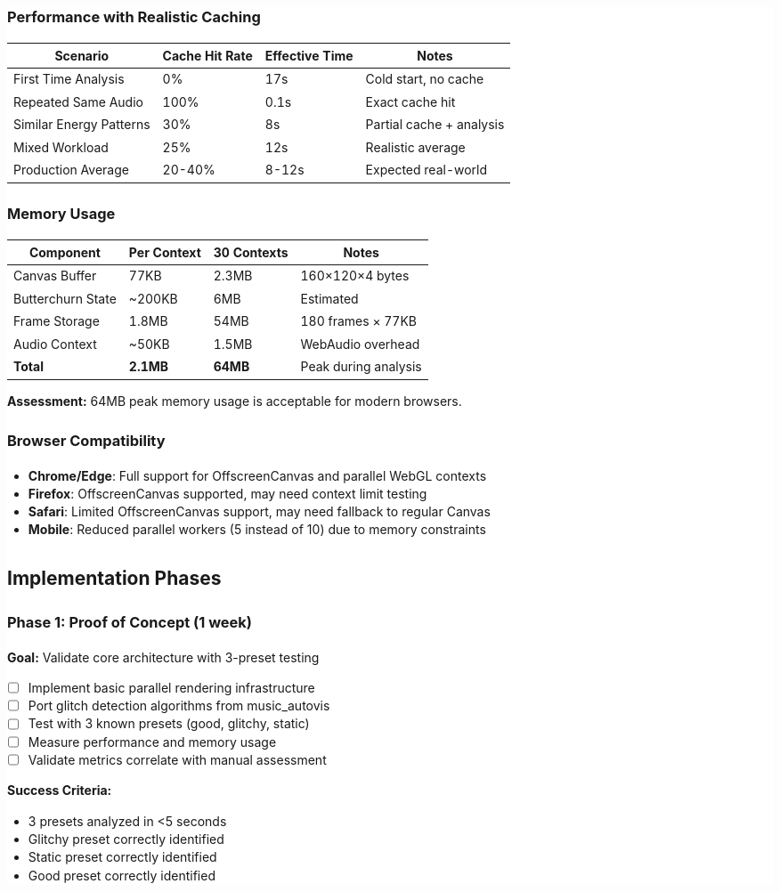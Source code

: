 ### Performance with Realistic Caching

| Scenario | Cache Hit Rate | Effective Time | Notes |
|----------|----------------|----------------|-------|
| First Time Analysis | 0% | 17s | Cold start, no cache |
| Repeated Same Audio | 100% | 0.1s | Exact cache hit |
| Similar Energy Patterns | 30% | 8s | Partial cache + analysis |
| Mixed Workload | 25% | 12s | Realistic average |
| Production Average | 20-40% | 8-12s | Expected real-world |

### Memory Usage

| Component | Per Context | 30 Contexts | Notes |
|-----------|-------------|-------------|-------|
| Canvas Buffer | 77KB | 2.3MB | 160×120×4 bytes |
| Butterchurn State | ~200KB | 6MB | Estimated |
| Frame Storage | 1.8MB | 54MB | 180 frames × 77KB |
| Audio Context | ~50KB | 1.5MB | WebAudio overhead |
| **Total** | **2.1MB** | **64MB** | Peak during analysis |

**Assessment:** 64MB peak memory usage is acceptable for modern browsers.

### Browser Compatibility

- **Chrome/Edge**: Full support for OffscreenCanvas and parallel WebGL contexts
- **Firefox**: OffscreenCanvas supported, may need context limit testing
- **Safari**: Limited OffscreenCanvas support, may need fallback to regular Canvas
- **Mobile**: Reduced parallel workers (5 instead of 10) due to memory constraints

## Implementation Phases

### Phase 1: Proof of Concept (1 week)
**Goal:** Validate core architecture with 3-preset testing

- [ ] Implement basic parallel rendering infrastructure
- [ ] Port glitch detection algorithms from music_autovis
- [ ] Test with 3 known presets (good, glitchy, static)
- [ ] Measure performance and memory usage
- [ ] Validate metrics correlate with manual assessment

**Success Criteria:**
- 3 presets analyzed in <5 seconds
- Glitchy preset correctly identified
- Static preset correctly identified
- Good preset correctly identified
